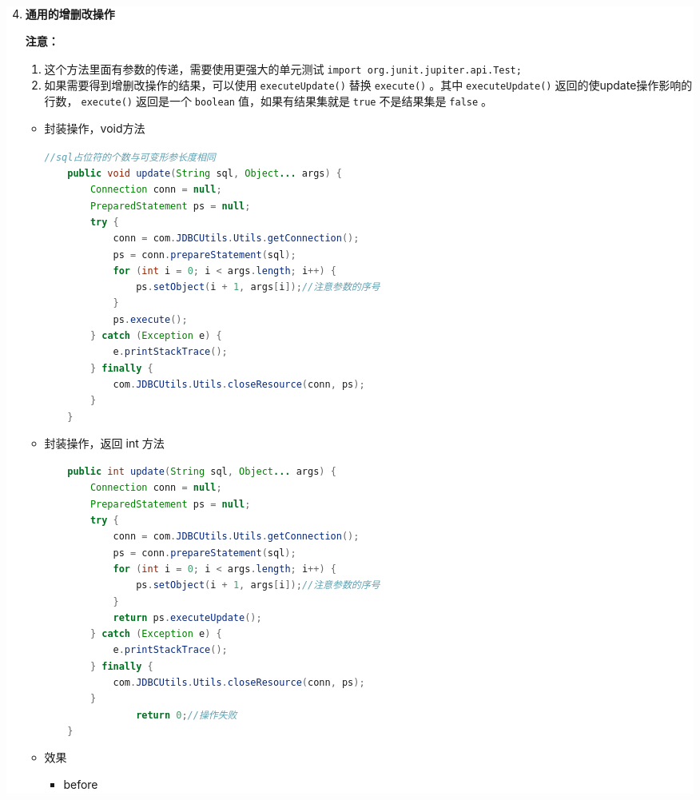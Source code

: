 4. **通用的增删改操作**
    
    **注意：** 
    
    1. 这个方法里面有参数的传递，需要使用更强大的单元测试 `import org.junit.jupiter.api.Test;`
    2. 如果需要得到增删改操作的结果，可以使用 `executeUpdate()` 替换 `execute()` 。其中 `executeUpdate()` 返回的使update操作影响的行数， `execute()` 返回是一个 `boolean` 值，如果有结果集就是 `true` 不是结果集是 `false` 。
    - 封装操作，void方法
        
        ```java
        //sql占位符的个数与可变形参长度相同
            public void update(String sql, Object... args) {
                Connection conn = null;
                PreparedStatement ps = null;
                try {
                    conn = com.JDBCUtils.Utils.getConnection();
                    ps = conn.prepareStatement(sql);
                    for (int i = 0; i < args.length; i++) {
                        ps.setObject(i + 1, args[i]);//注意参数的序号
                    }
                    ps.execute();
                } catch (Exception e) {
                    e.printStackTrace();
                } finally {
                    com.JDBCUtils.Utils.closeResource(conn, ps);
                }
            }
        ```
        
    - 封装操作，返回 int 方法
        
        ```java
            public int update(String sql, Object... args) {
                Connection conn = null;
                PreparedStatement ps = null;
                try {
                    conn = com.JDBCUtils.Utils.getConnection();
                    ps = conn.prepareStatement(sql);
                    for (int i = 0; i < args.length; i++) {
                        ps.setObject(i + 1, args[i]);//注意参数的序号
                    }
                    return ps.executeUpdate();
                } catch (Exception e) {
                    e.printStackTrace();
                } finally {
                    com.JDBCUtils.Utils.closeResource(conn, ps);
                }
        				return 0;//操作失败
            }
        ```
        
    - 效果
        - before
            